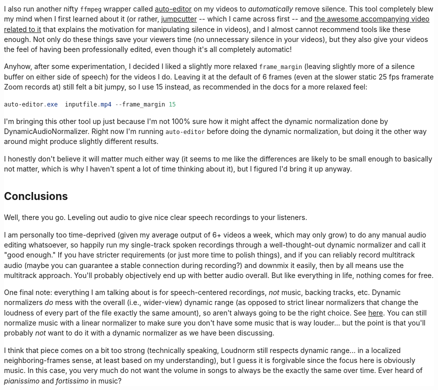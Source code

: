 I also run another nifty `ffmpeg` wrapper called [auto-editor](https://github.com/WyattBlue/auto-editor) on my videos to *automatically* remove silence. This tool completely blew my mind when I first learned about it (or rather, [jumpcutter](https://github.com/carykh/jumpcutter) -- which I came across first -- and [the awesome accompanying video related to it](https://www.youtube.com/watch?v=DQ8orIurGxw) that explains the motivation for manipulating silence in videos), and I almost cannot recommend tools like these enough. Not only do these things save your viewers time (no unnecessary silence in your videos), but they also give your videos the feel of having been professionally edited, even though it's all completely automatic!

Anyhow, after some experimentation, I decided I liked a slightly more relaxed `frame_margin` (leaving slightly more of a silence buffer on either side of speech) for the videos I do. Leaving it at the default of 6 frames (even at the slower static 25 fps framerate Zoom records at) still felt a bit jumpy, so I use 15 instead, as recommended in the docs for a more relaxed feel:

```powershell
auto-editor.exe  inputfile.mp4 --frame_margin 15
```

I'm bringing this other tool up just because I'm not 100% sure how it might affect the dynamic normalization done by DynamicAudioNormalizer. Right now I'm running `auto-editor` before doing the dynamic normalization, but doing it the other way around might produce slightly different results.

I honestly don't believe it will matter much either way (it seems to me like the differences are likely to be small enough to basically not matter, which is why I haven't spent a lot of time thinking about it), but I figured I'd bring it up anyway.

## Conclusions

Well, there you go. Leveling out audio to give nice clear speech recordings to your listeners.

I am personally too time-deprived (given my average output of 6+ videos a week, which may only grow) to do any manual audio editing whatsoever, so happily run my single-track spoken recordings through a well-thought-out dynamic normalizer and call it "good enough." If you have stricter requirements (or just more time to polish things), and if you can reliably record multitrack audio (maybe you can guarantee a stable connection during recording?) and downmix it easily, then by all means use the multitrack approach. You'll probably objectively end up with better audio overall. But like everything in life, nothing comes for free.

One final note: everything I am talking about is for speech-centered recordings, *not* music, backing tracks, etc. Dynamic normalizers *do* mess with the overall (i.e., wider-view) dynamic range (as opposed to strict linear normalizers that change the loudness of every part of the file exactly the same amount), so aren't always going to be the right choice. See [here](https://whoislewys.com/2018/10/18/audio_norm_guides_are_evil_and_immoral/). You can still normalize music with a linear normalizer to make sure you don't have some music that is way louder... but the point is that you'll probably *not* want to do it with a dynamic normalizer as we have been discussing.

I think that piece comes on a bit too strong (technically speaking, Loudnorm still respects dynamic range... in a localized neighboring-frames sense, at least based on my understanding), but I guess it is forgivable since the focus here is obviously music. In this case, you very much do not want the volume in songs to always be the exactly the same over time. Ever heard of *pianissimo* and *fortissimo* in music?